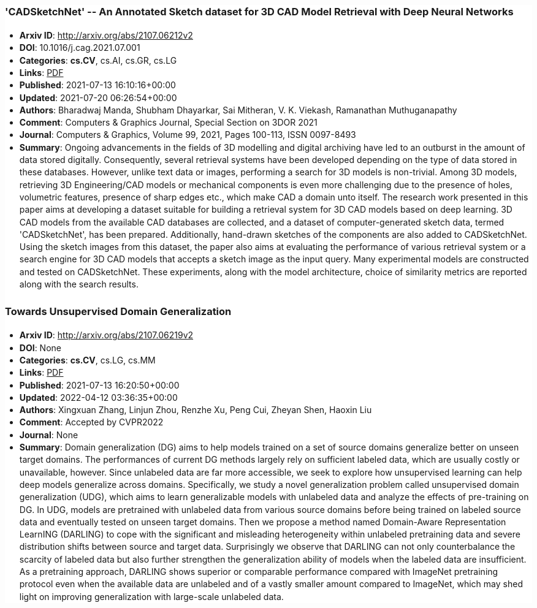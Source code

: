 

### 'CADSketchNet' -- An Annotated Sketch dataset for 3D CAD Model Retrieval with Deep Neural Networks
- **Arxiv ID**: http://arxiv.org/abs/2107.06212v2
- **DOI**: 10.1016/j.cag.2021.07.001
- **Categories**: **cs.CV**, cs.AI, cs.GR, cs.LG
- **Links**: [PDF](http://arxiv.org/pdf/2107.06212v2)
- **Published**: 2021-07-13 16:10:16+00:00
- **Updated**: 2021-07-20 06:26:54+00:00
- **Authors**: Bharadwaj Manda, Shubham Dhayarkar, Sai Mitheran, V. K. Viekash, Ramanathan Muthuganapathy
- **Comment**: Computers & Graphics Journal, Special Section on 3DOR 2021
- **Journal**: Computers & Graphics, Volume 99, 2021, Pages 100-113, ISSN
  0097-8493
- **Summary**: Ongoing advancements in the fields of 3D modelling and digital archiving have led to an outburst in the amount of data stored digitally. Consequently, several retrieval systems have been developed depending on the type of data stored in these databases. However, unlike text data or images, performing a search for 3D models is non-trivial. Among 3D models, retrieving 3D Engineering/CAD models or mechanical components is even more challenging due to the presence of holes, volumetric features, presence of sharp edges etc., which make CAD a domain unto itself. The research work presented in this paper aims at developing a dataset suitable for building a retrieval system for 3D CAD models based on deep learning. 3D CAD models from the available CAD databases are collected, and a dataset of computer-generated sketch data, termed 'CADSketchNet', has been prepared. Additionally, hand-drawn sketches of the components are also added to CADSketchNet. Using the sketch images from this dataset, the paper also aims at evaluating the performance of various retrieval system or a search engine for 3D CAD models that accepts a sketch image as the input query. Many experimental models are constructed and tested on CADSketchNet. These experiments, along with the model architecture, choice of similarity metrics are reported along with the search results.



### Towards Unsupervised Domain Generalization
- **Arxiv ID**: http://arxiv.org/abs/2107.06219v2
- **DOI**: None
- **Categories**: **cs.CV**, cs.LG, cs.MM
- **Links**: [PDF](http://arxiv.org/pdf/2107.06219v2)
- **Published**: 2021-07-13 16:20:50+00:00
- **Updated**: 2022-04-12 03:36:35+00:00
- **Authors**: Xingxuan Zhang, Linjun Zhou, Renzhe Xu, Peng Cui, Zheyan Shen, Haoxin Liu
- **Comment**: Accepted by CVPR2022
- **Journal**: None
- **Summary**: Domain generalization (DG) aims to help models trained on a set of source domains generalize better on unseen target domains. The performances of current DG methods largely rely on sufficient labeled data, which are usually costly or unavailable, however. Since unlabeled data are far more accessible, we seek to explore how unsupervised learning can help deep models generalize across domains. Specifically, we study a novel generalization problem called unsupervised domain generalization (UDG), which aims to learn generalizable models with unlabeled data and analyze the effects of pre-training on DG. In UDG, models are pretrained with unlabeled data from various source domains before being trained on labeled source data and eventually tested on unseen target domains. Then we propose a method named Domain-Aware Representation LearnING (DARLING) to cope with the significant and misleading heterogeneity within unlabeled pretraining data and severe distribution shifts between source and target data. Surprisingly we observe that DARLING can not only counterbalance the scarcity of labeled data but also further strengthen the generalization ability of models when the labeled data are insufficient. As a pretraining approach, DARLING shows superior or comparable performance compared with ImageNet pretraining protocol even when the available data are unlabeled and of a vastly smaller amount compared to ImageNet, which may shed light on improving generalization with large-scale unlabeled data.
